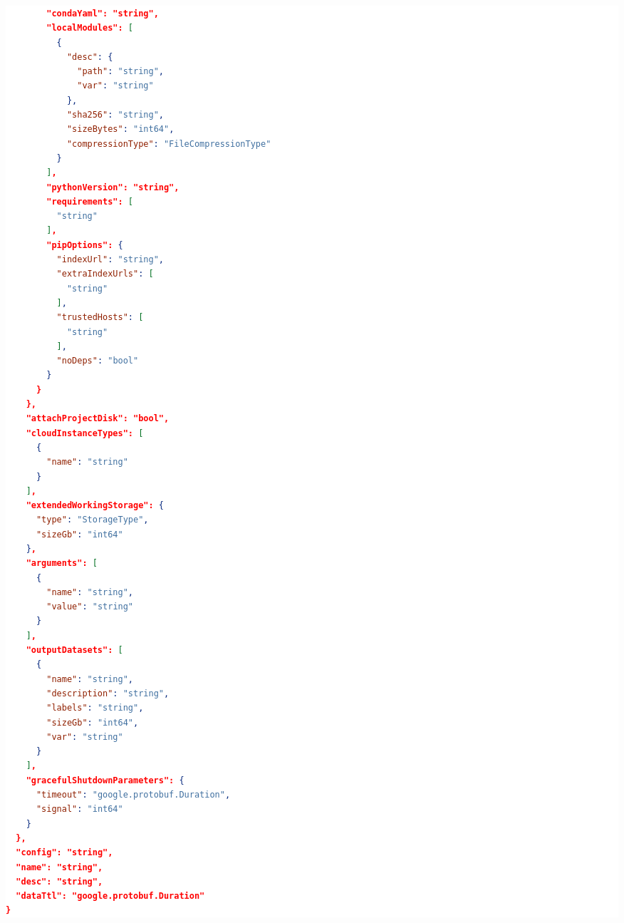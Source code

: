 ```json
        "condaYaml": "string",
        "localModules": [
          {
            "desc": {
              "path": "string",
              "var": "string"
            },
            "sha256": "string",
            "sizeBytes": "int64",
            "compressionType": "FileCompressionType"
          }
        ],
        "pythonVersion": "string",
        "requirements": [
          "string"
        ],
        "pipOptions": {
          "indexUrl": "string",
          "extraIndexUrls": [
            "string"
          ],
          "trustedHosts": [
            "string"
          ],
          "noDeps": "bool"
        }
      }
    },
    "attachProjectDisk": "bool",
    "cloudInstanceTypes": [
      {
        "name": "string"
      }
    ],
    "extendedWorkingStorage": {
      "type": "StorageType",
      "sizeGb": "int64"
    },
    "arguments": [
      {
        "name": "string",
        "value": "string"
      }
    ],
    "outputDatasets": [
      {
        "name": "string",
        "description": "string",
        "labels": "string",
        "sizeGb": "int64",
        "var": "string"
      }
    ],
    "gracefulShutdownParameters": {
      "timeout": "google.protobuf.Duration",
      "signal": "int64"
    }
  },
  "config": "string",
  "name": "string",
  "desc": "string",
  "dataTtl": "google.protobuf.Duration"
}
```